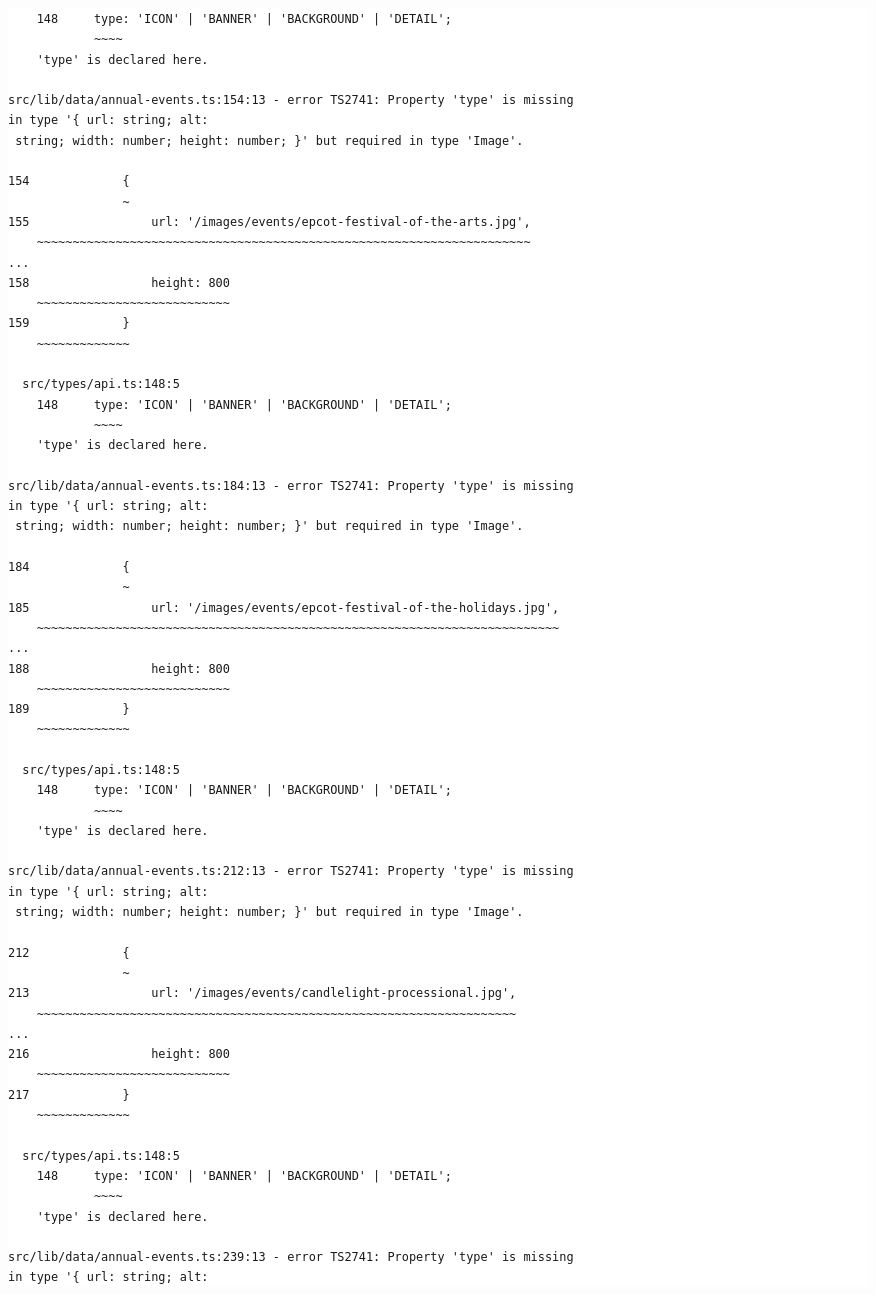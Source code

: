```
    148     type: 'ICON' | 'BANNER' | 'BACKGROUND' | 'DETAIL';
            ~~~~
    'type' is declared here.

src/lib/data/annual-events.ts:154:13 - error TS2741: Property 'type' is missing
in type '{ url: string; alt:
 string; width: number; height: number; }' but required in type 'Image'.
                            
154             {
                ~
155                 url: '/images/events/epcot-festival-of-the-arts.jpg',
    ~~~~~~~~~~~~~~~~~~~~~~~~~~~~~~~~~~~~~~~~~~~~~~~~~~~~~~~~~~~~~~~~~~~~~
... 
158                 height: 800
    ~~~~~~~~~~~~~~~~~~~~~~~~~~~
159             }
    ~~~~~~~~~~~~~

  src/types/api.ts:148:5
    148     type: 'ICON' | 'BANNER' | 'BACKGROUND' | 'DETAIL';
            ~~~~
    'type' is declared here.

src/lib/data/annual-events.ts:184:13 - error TS2741: Property 'type' is missing
in type '{ url: string; alt:
 string; width: number; height: number; }' but required in type 'Image'.
                            
184             {
                ~
185                 url: '/images/events/epcot-festival-of-the-holidays.jpg',
    ~~~~~~~~~~~~~~~~~~~~~~~~~~~~~~~~~~~~~~~~~~~~~~~~~~~~~~~~~~~~~~~~~~~~~~~~~
... 
188                 height: 800
    ~~~~~~~~~~~~~~~~~~~~~~~~~~~
189             }
    ~~~~~~~~~~~~~

  src/types/api.ts:148:5
    148     type: 'ICON' | 'BANNER' | 'BACKGROUND' | 'DETAIL';
            ~~~~
    'type' is declared here.

src/lib/data/annual-events.ts:212:13 - error TS2741: Property 'type' is missing
in type '{ url: string; alt:
 string; width: number; height: number; }' but required in type 'Image'.
                            
212             {
                ~
213                 url: '/images/events/candlelight-processional.jpg',
    ~~~~~~~~~~~~~~~~~~~~~~~~~~~~~~~~~~~~~~~~~~~~~~~~~~~~~~~~~~~~~~~~~~~
... 
216                 height: 800
    ~~~~~~~~~~~~~~~~~~~~~~~~~~~
217             }
    ~~~~~~~~~~~~~

  src/types/api.ts:148:5
    148     type: 'ICON' | 'BANNER' | 'BACKGROUND' | 'DETAIL';
            ~~~~
    'type' is declared here.

src/lib/data/annual-events.ts:239:13 - error TS2741: Property 'type' is missing
in type '{ url: string; alt:
```